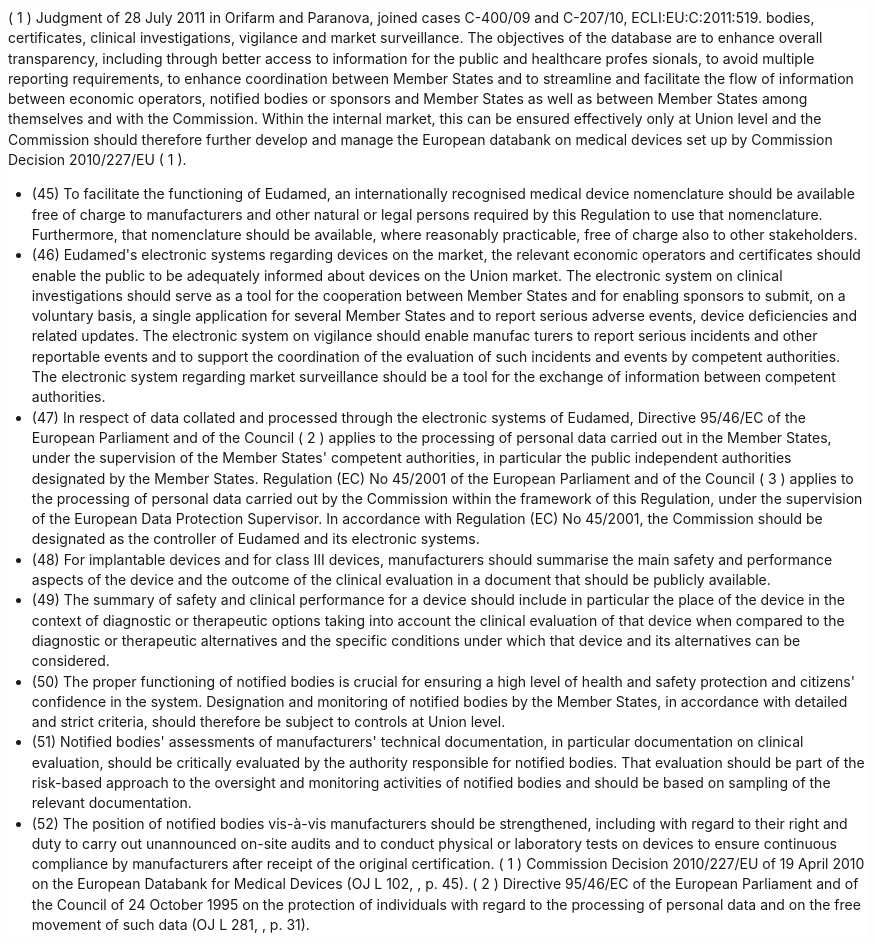 ( 1 ) Judgment of 28 July 2011 in Orifarm and Paranova, joined cases C-400/09 and C-207/10, ECLI:EU:C:2011:519. bodies,  certificates,  clinical  investigations,  vigilance  and  market  surveillance.  The  objectives  of  the  database  are  to enhance overall transparency, including through better access to information for  the public and healthcare profes­ sionals,  to  avoid  multiple  reporting  requirements,  to  enhance  coordination  between  Member  States  and  to streamline  and  facilitate  the  flow  of  information  between  economic  operators,  notified  bodies  or  sponsors  and Member  States  as  well  as  between  Member  States  among  themselves  and  with  the  Commission.  Within  the internal  market,  this  can  be  ensured  effectively  only  at  Union  level  and  the  Commission  should  therefore further develop and manage the European databank on medical devices set up by Commission Decision 2010/227/EU ( 1 ).
- (45) To  facilitate  the  functioning  of  Eudamed,  an  internationally  recognised  medical  device  nomenclature  should  be available  free  of  charge  to  manufacturers  and  other  natural  or  legal  persons  required  by  this  Regulation  to  use that  nomenclature.  Furthermore,  that  nomenclature  should  be  available,  where  reasonably  practicable,  free  of charge also to other stakeholders.
- (46) Eudamed's  electronic  systems  regarding  devices  on  the  market,  the  relevant  economic  operators  and  certificates should enable the public to be adequately informed about devices on the Union market. The electronic system on clinical  investigations  should  serve  as  a  tool  for  the  cooperation  between  Member  States  and  for  enabling sponsors  to  submit,  on  a  voluntary  basis,  a  single  application  for  several  Member  States  and  to  report  serious adverse events, device deficiencies and related updates. The electronic system on vigilance should enable manufac­ turers  to  report  serious  incidents  and  other  reportable  events  and  to  support  the  coordination  of  the  evaluation of  such  incidents  and  events  by  competent  authorities.  The  electronic  system  regarding  market  surveillance should be a tool for  the exchange of information between competent authorities.
- (47) In  respect  of  data  collated  and  processed  through  the  electronic  systems  of  Eudamed,  Directive  95/46/EC  of  the European  Parliament  and  of  the  Council  ( 2 )  applies  to  the  processing  of  personal  data  carried  out  in  the Member  States,  under  the  supervision  of  the  Member  States'  competent  authorities,  in  particular  the  public independent  authorities designated by the Member  States.  Regulation (EC)  No  45/2001  of  the  European Parliament  and  of  the  Council  ( 3 )  applies  to  the  processing  of  personal  data  carried  out  by  the  Commission within  the  framework  of  this  Regulation,  under  the  supervision  of  the  European  Data  Protection  Supervisor.  In accordance  with  Regulation  (EC)  No  45/2001,  the  Commission  should  be  designated  as  the  controller  of Eudamed and its electronic systems.
- (48) For implantable devices and for class III devices, manufacturers should summarise  the main  safety and performance  aspects  of  the  device  and  the  outcome  of  the  clinical  evaluation  in  a  document  that  should  be publicly available.
- (49) The summary of safety and  clinical  performance  for  a  device  should  include  in  particular  the  place  of  the  device in  the  context of diagnostic or  therapeutic options taking into account the clinical evaluation of  that device when compared to the diagnostic or  therapeutic alternatives and the specific conditions under  which that device and its alternatives can be considered.
- (50) The proper  functioning  of  notified  bodies  is  crucial  for  ensuring  a  high  level  of  health  and  safety  protection  and citizens'  confidence  in  the  system.  Designation  and  monitoring  of  notified  bodies  by  the  Member  States,  in accordance with detailed and strict criteria, should therefore be subject to controls at Union level.
- (51) Notified  bodies'  assessments  of  manufacturers'  technical  documentation,  in  particular  documentation  on  clinical evaluation,  should  be  critically  evaluated  by  the  authority  responsible  for  notified  bodies.  That  evaluation  should be  part  of  the  risk-based  approach  to  the  oversight  and  monitoring  activities  of  notified  bodies  and  should  be based on sampling of the relevant documentation.
- (52) The  position  of  notified  bodies  vis-à-vis  manufacturers  should  be  strengthened,  including  with  regard  to  their right  and  duty  to  carry out  unannounced  on-site audits  and  to conduct  physical  or  laboratory  tests on  devices  to ensure continuous compliance by manufacturers after receipt of the original certification.
( 1 ) Commission Decision 2010/227/EU of 19 April 2010 on the European Databank for Medical Devices (OJ L 102, , p. 45).
( 2 ) Directive 95/46/EC of the European Parliament and of the Council of 24 October 1995 on the protection of individuals with regard to the processing of personal data and on the free movement of such data (OJ L 281, , p. 31).